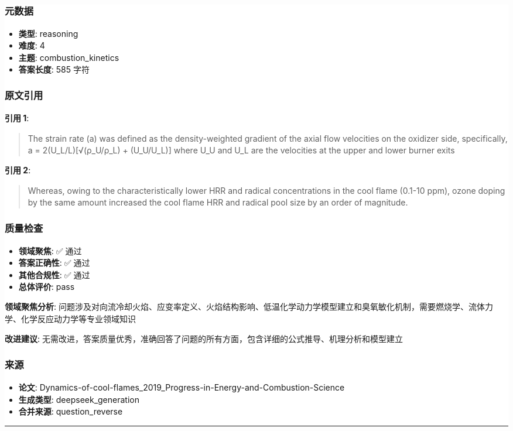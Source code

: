 ### 元数据

- **类型**: reasoning
- **难度**: 4
- **主题**: combustion_kinetics
- **答案长度**: 585 字符

### 原文引用

**引用 1**:
> The strain rate (a) was defined as the density-weighted gradient of the axial flow velocities on the oxidizer side, specifically, a = 2(U_L/L)[√(ρ_U/ρ_L) + (U_U/U_L)] where U_U and U_L are the velocities at the upper and lower burner exits

**引用 2**:
> Whereas, owing to the characteristically lower HRR and radical concentrations in the cool flame (0.1-10 ppm), ozone doping by the same amount increased the cool flame HRR and radical pool size by an order of magnitude.

### 质量检查

- **领域聚焦**: ✅ 通过
- **答案正确性**: ✅ 通过
- **其他合规性**: ✅ 通过
- **总体评价**: pass

**领域聚焦分析**: 问题涉及对向流冷却火焰、应变率定义、火焰结构影响、低温化学动力学模型建立和臭氧敏化机制，需要燃烧学、流体力学、化学反应动力学等专业领域知识

**改进建议**: 无需改进，答案质量优秀，准确回答了问题的所有方面，包含详细的公式推导、机理分析和模型建立

### 来源

- **论文**: Dynamics-of-cool-flames_2019_Progress-in-Energy-and-Combustion-Science
- **生成类型**: deepseek_generation
- **合并来源**: question_reverse

---

